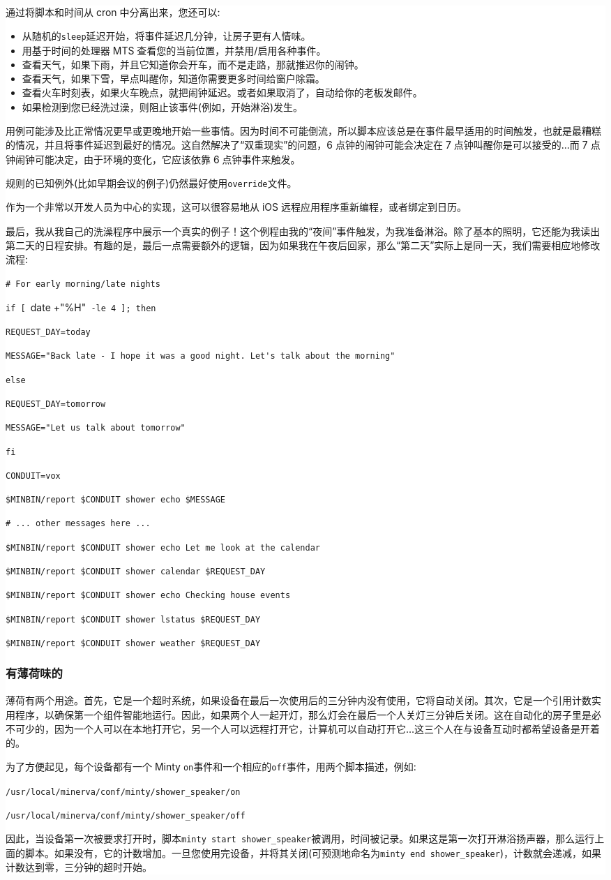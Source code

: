 通过将脚本和时间从 cron 中分离出来，您还可以:

*   从随机的`sleep`延迟开始，将事件延迟几分钟，让房子更有人情味。
*   用基于时间的处理器 MTS 查看您的当前位置，并禁用/启用各种事件。
*   查看天气，如果下雨，并且它知道你会开车，而不是走路，那就推迟你的闹钟。
*   查看天气，如果下雪，早点叫醒你，知道你需要更多时间给窗户除霜。
*   查看火车时刻表，如果火车晚点，就把闹钟延迟。或者如果取消了，自动给你的老板发邮件。
*   如果检测到您已经洗过澡，则阻止该事件(例如，开始淋浴)发生。

用例可能涉及比正常情况更早或更晚地开始一些事情。因为时间不可能倒流，所以脚本应该总是在事件最早适用的时间触发，也就是最糟糕的情况，并且将事件延迟到最好的情况。这自然解决了“双重现实”的问题，6 点钟的闹钟可能会决定在 7 点钟叫醒你是可以接受的...而 7 点钟闹钟可能决定，由于环境的变化，它应该依靠 6 点钟事件来触发。

规则的已知例外(比如早期会议的例子)仍然最好使用`override`文件。

作为一个非常以开发人员为中心的实现，这可以很容易地从 iOS 远程应用程序重新编程，或者绑定到日历。

最后，我从我自己的洗澡程序中展示一个真实的例子！这个例程由我的“夜间”事件触发，为我准备淋浴。除了基本的照明，它还能为我读出第二天的日程安排。有趣的是，最后一点需要额外的逻辑，因为如果我在午夜后回家，那么“第二天”实际上是同一天，我们需要相应地修改流程:

`# For early morning/late nights`

`if [ `date +"%H"` -le 4 ]; then`

`REQUEST_DAY=today`

`MESSAGE="Back late - I hope it was a good night. Let's talk about the morning"`

`else`

`REQUEST_DAY=tomorrow`

`MESSAGE="Let us talk about tomorrow"`

`fi`

`CONDUIT=vox`

`$MINBIN/report $CONDUIT shower echo $MESSAGE`

`# ... other messages here ...`

`$MINBIN/report $CONDUIT shower echo Let me look at the calendar`

`$MINBIN/report $CONDUIT shower calendar $REQUEST_DAY`

`$MINBIN/report $CONDUIT shower echo Checking house events`

`$MINBIN/report $CONDUIT shower lstatus $REQUEST_DAY`

`$MINBIN/report $CONDUIT shower weather $REQUEST_DAY`

### 有薄荷味的

薄荷有两个用途。首先，它是一个超时系统，如果设备在最后一次使用后的三分钟内没有使用，它将自动关闭。其次，它是一个引用计数实用程序，以确保第一个组件智能地运行。因此，如果两个人一起开灯，那么灯会在最后一个人关灯三分钟后关闭。这在自动化的房子里是必不可少的，因为一个人可以在本地打开它，另一个人可以远程打开它，计算机可以自动打开它...这三个人在与设备互动时都希望设备是开着的。

为了方便起见，每个设备都有一个 Minty `on`事件和一个相应的`off`事件，用两个脚本描述，例如:

`/usr/local/minerva/conf/minty/shower_speaker/on`

`/usr/local/minerva/conf/minty/shower_speaker/off`

因此，当设备第一次被要求打开时，脚本`minty start shower_speaker`被调用，时间被记录。如果这是第一次打开淋浴扬声器，那么运行上面的脚本。如果没有，它的计数增加。一旦您使用完设备，并将其关闭(可预测地命名为`minty end shower_speaker`)，计数就会递减，如果计数达到零，三分钟的超时开始。

